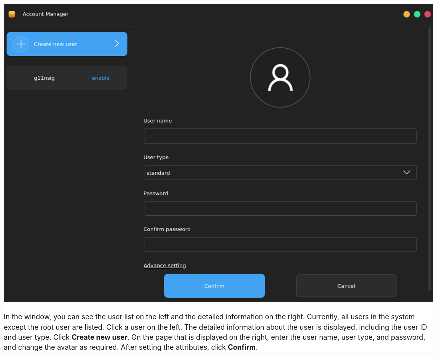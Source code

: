 ![Figure 20 Account Manager](figures/kiran-20.png)

In the window, you can see the user list on the left and the detailed information on the right. Currently, all users in the system except the root user are listed. Click a user on the left. The detailed information about the user is displayed, including the user ID and user type.
Click **Create new user**. On the page that is displayed on the right, enter the user name, user type, and password, and change the avatar as required. After setting the attributes, click **Confirm**.
